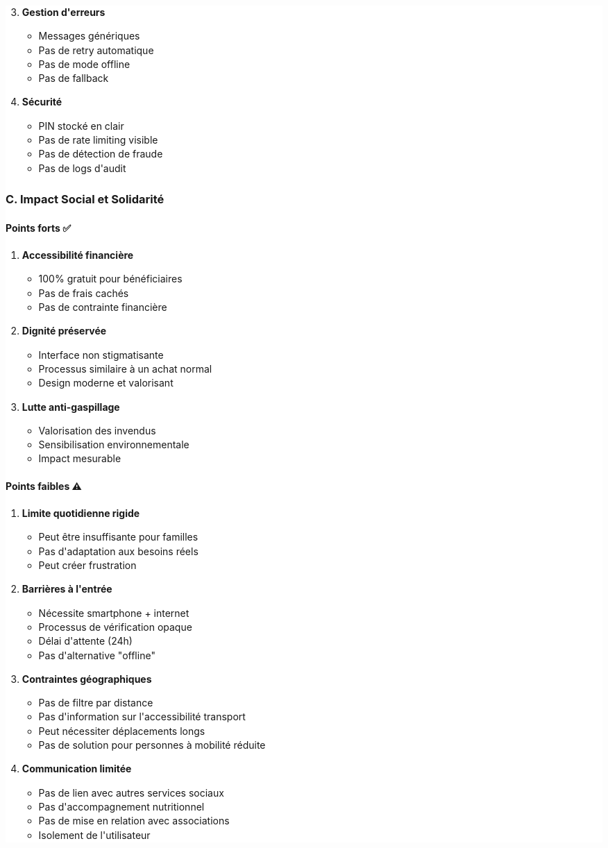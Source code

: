 3. **Gestion d'erreurs**
   - Messages génériques
   - Pas de retry automatique
   - Pas de mode offline
   - Pas de fallback

4. **Sécurité**
   - PIN stocké en clair
   - Pas de rate limiting visible
   - Pas de détection de fraude
   - Pas de logs d'audit

### C. Impact Social et Solidarité

#### Points forts ✅
1. **Accessibilité financière**
   - 100% gratuit pour bénéficiaires
   - Pas de frais cachés
   - Pas de contrainte financière

2. **Dignité préservée**
   - Interface non stigmatisante
   - Processus similaire à un achat normal
   - Design moderne et valorisant

3. **Lutte anti-gaspillage**
   - Valorisation des invendus
   - Sensibilisation environnementale
   - Impact mesurable

#### Points faibles ⚠️

1. **Limite quotidienne rigide**
   - Peut être insuffisante pour familles
   - Pas d'adaptation aux besoins réels
   - Peut créer frustration

2. **Barrières à l'entrée**
   - Nécessite smartphone + internet
   - Processus de vérification opaque
   - Délai d'attente (24h)
   - Pas d'alternative "offline"

3. **Contraintes géographiques**
   - Pas de filtre par distance
   - Pas d'information sur l'accessibilité transport
   - Peut nécessiter déplacements longs
   - Pas de solution pour personnes à mobilité réduite

4. **Communication limitée**
   - Pas de lien avec autres services sociaux
   - Pas d'accompagnement nutritionnel
   - Pas de mise en relation avec associations
   - Isolement de l'utilisateur
